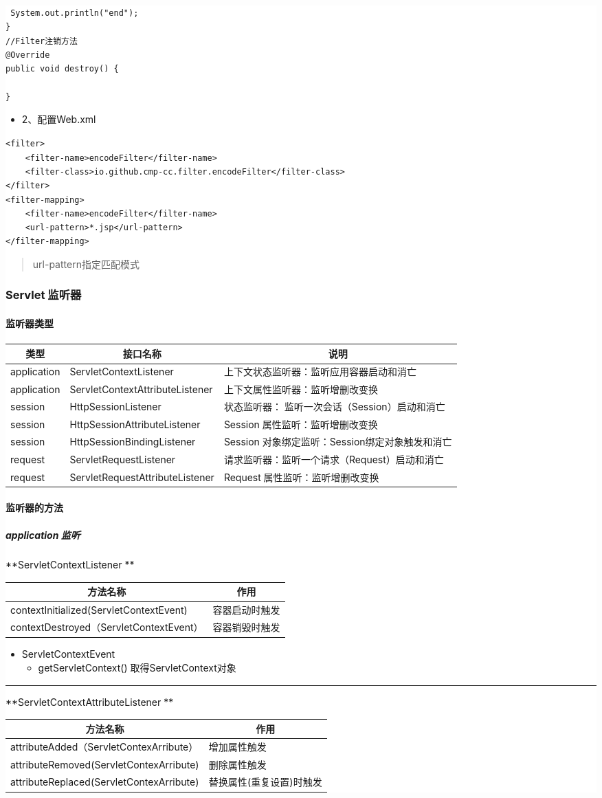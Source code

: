    ```
    System.out.println("end");
  }
  //Filter注销方法
  @Override
  public void destroy() {
  
  }
   ```
* 2、配置Web.xml
```
<filter>
    <filter-name>encodeFilter</filter-name>
    <filter-class>io.github.cmp-cc.filter.encodeFilter</filter-class>
</filter>
<filter-mapping>
    <filter-name>encodeFilter</filter-name>
    <url-pattern>*.jsp</url-pattern>
</filter-mapping>
```
> url-pattern指定匹配模式


### Servlet 监听器

#### 监听器类型

类型 | 接口名称 | 说明
--- | --- | ---
application | ServletContextListener | 上下文状态监听器：监听应用容器启动和消亡
application |  ServletContextAttributeListener | 上下文属性监听器：监听增删改变换
session | HttpSessionListener | 状态监听器： 监听一次会话（Session）启动和消亡
session | HttpSessionAttributeListener| Session 属性监听：监听增删改变换
session | HttpSessionBindingListener | Session 对象绑定监听：Session绑定对象触发和消亡
request | ServletRequestListener| 请求监听器：监听一个请求（Request）启动和消亡
request | ServletRequestAttributeListener| Request 属性监听：监听增删改变换

#### 监听器的方法
##### application 监听

**ServletContextListener **

方法名称 | 作用
--- | ---
contextInitialized(ServletContextEvent) | 容器启动时触发
contextDestroyed（ServletContextEvent）| 容器销毁时触发

* ServletContextEvent
   * getServletContext() 取得ServletContext对象

---

**ServletContextAttributeListener **

方法名称 | 作用
--- | ---
attributeAdded（ServletContexArribute）| 增加属性触发
attributeRemoved(ServletContexArribute) | 删除属性触发
attributeReplaced(ServletContexArribute) | 替换属性(重复设置)时触发
